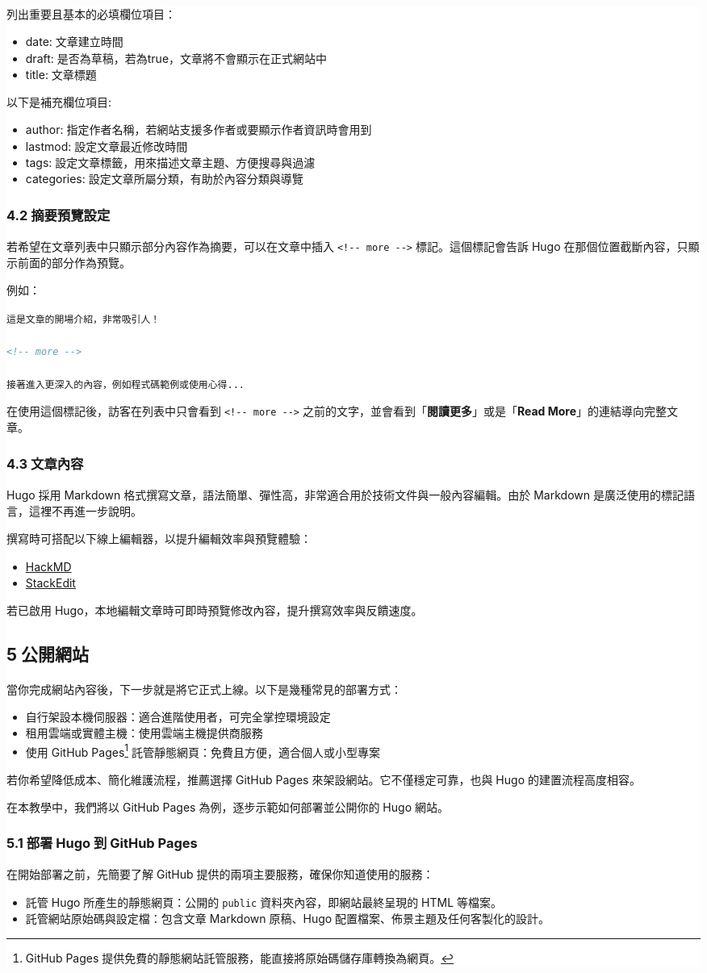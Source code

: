 列出重要且基本的必填欄位項目：

- date: 文章建立時間
- draft: 是否為草稿，若為true，文章將不會顯示在正式網站中
- title: 文章標題

以下是補充欄位項目:

- author: 指定作者名稱，若網站支援多作者或要顯示作者資訊時會用到
- lastmod: 設定文章最近修改時間
- tags: 設定文章標籤，用來描述文章主題、方便搜尋與過濾
- categories: 設定文章所屬分類，有助於內容分類與導覽


### 4.2 摘要預覽設定

若希望在文章列表中只顯示部分內容作為摘要，可以在文章中插入 `<!-- more -->` 標記。這個標記會告訴 Hugo 在那個位置截斷內容，只顯示前面的部分作為預覽。

例如：

```markdown
這是文章的開場介紹，非常吸引人！

<!-- more -->

接著進入更深入的內容，例如程式碼範例或使用心得...
```

在使用這個標記後，訪客在列表中只會看到 `<!-- more -->` 之前的文字，並會看到「**閱讀更多**」或是「**Read More**」的連結導向完整文章。

### 4.3 文章內容

Hugo 採用 Markdown 格式撰寫文章，語法簡單、彈性高，非常適合用於技術文件與一般內容編輯。由於 Markdown 是廣泛使用的標記語言，這裡不再進一步說明。

撰寫時可搭配以下線上編輯器，以提升編輯效率與預覽體驗：

- [HackMD](https://hackmd.io/)
- [StackEdit](https://stackedit.io/)

若已啟用 Hugo，本地編輯文章時可即時預覽修改內容，提升撰寫效率與反饋速度。

## 5 公開網站

當你完成網站內容後，下一步就是將它正式上線。以下是幾種常見的部署方式：

- 自行架設本機伺服器：適合進階使用者，可完全掌控環境設定
- 租用雲端或實體主機：使用雲端主機提供商服務
- 使用 GitHub Pages[^2] 託管靜態網頁：免費且方便，適合個人或小型專案

[^2]: GitHub Pages 提供免費的靜態網站託管服務，能直接將原始碼儲存庫轉換為網頁。

若你希望降低成本、簡化維護流程，推薦選擇 GitHub Pages 來架設網站。它不僅穩定可靠，也與 Hugo 的建置流程高度相容。

在本教學中，我們將以 GitHub Pages 為例，逐步示範如何部署並公開你的 Hugo 網站。

### 5.1 部署 Hugo 到 GitHub Pages

在開始部署之前，先簡要了解 GitHub 提供的兩項主要服務，確保你知道使用的服務：

- 託管 Hugo 所產生的靜態網頁：公開的 `public` 資料夾內容，即網站最終呈現的 HTML 等檔案。
- 託管網站原始碼與設定檔：包含文章 Markdown 原稿、Hugo 配置檔案、佈景主題及任何客製化的設計。


[^1]: LoveIt 主題的相容性說明文件，詳見 GitHub README 中的 Compatibility 區段。